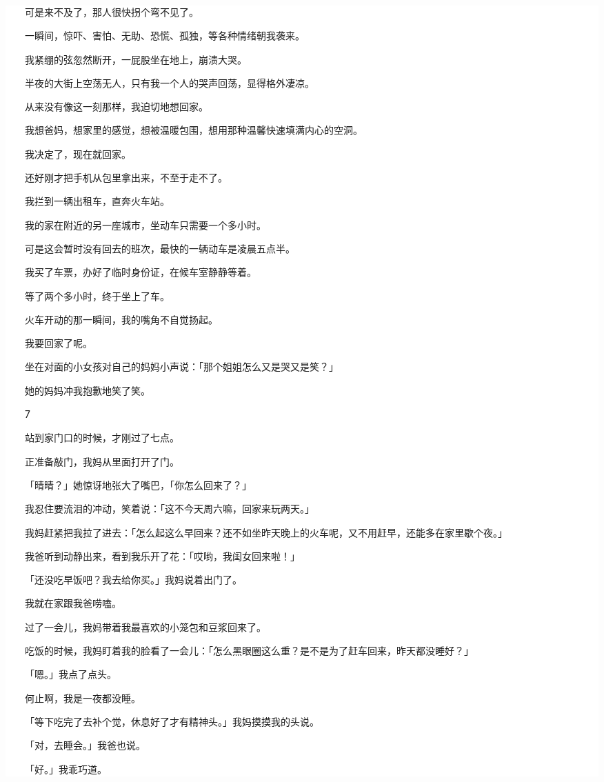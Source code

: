 &emsp;&emsp;可是来不及了，那人很快拐个弯不见了。  
  
&emsp;&emsp;一瞬间，惊吓、害怕、无助、恐慌、孤独，等各种情绪朝我袭来。  
  
&emsp;&emsp;我紧绷的弦忽然断开，一屁股坐在地上，崩溃大哭。  
  
&emsp;&emsp;半夜的大街上空荡无人，只有我一个人的哭声回荡，显得格外凄凉。  
  
&emsp;&emsp;从来没有像这一刻那样，我迫切地想回家。  
  
&emsp;&emsp;我想爸妈，想家里的感觉，想被温暖包围，想用那种温馨快速填满内心的空洞。  
  
&emsp;&emsp;我决定了，现在就回家。  
  
&emsp;&emsp;还好刚才把手机从包里拿出来，不至于走不了。  
  
&emsp;&emsp;我拦到一辆出租车，直奔火车站。  
  
&emsp;&emsp;我的家在附近的另一座城市，坐动车只需要一个多小时。  
  
&emsp;&emsp;可是这会暂时没有回去的班次，最快的一辆动车是凌晨五点半。  
  
&emsp;&emsp;我买了车票，办好了临时身份证，在候车室静静等着。  
  
&emsp;&emsp;等了两个多小时，终于坐上了车。  
  
&emsp;&emsp;火车开动的那一瞬间，我的嘴角不自觉扬起。  
  
&emsp;&emsp;我要回家了呢。  
  
&emsp;&emsp;坐在对面的小女孩对自己的妈妈小声说：「那个姐姐怎么又是哭又是笑？」  
  
&emsp;&emsp;她的妈妈冲我抱歉地笑了笑。  
  
&emsp;&emsp;7  
  
&emsp;&emsp;站到家门口的时候，才刚过了七点。  
  
&emsp;&emsp;正准备敲门，我妈从里面打开了门。  
  
&emsp;&emsp;「晴晴？」她惊讶地张大了嘴巴，「你怎么回来了？」  
  
&emsp;&emsp;我忍住要流泪的冲动，笑着说：「这不今天周六嘛，回家来玩两天。」  
  
&emsp;&emsp;我妈赶紧把我拉了进去：「怎么起这么早回来？还不如坐昨天晚上的火车呢，又不用赶早，还能多在家里歇个夜。」  
  
&emsp;&emsp;我爸听到动静出来，看到我乐开了花：「哎哟，我闺女回来啦！」  
  
&emsp;&emsp;「还没吃早饭吧？我去给你买。」我妈说着出门了。  
  
&emsp;&emsp;我就在家跟我爸唠嗑。  
  
&emsp;&emsp;过了一会儿，我妈带着我最喜欢的小笼包和豆浆回来了。  
  
&emsp;&emsp;吃饭的时候，我妈盯着我的脸看了一会儿：「怎么黑眼圈这么重？是不是为了赶车回来，昨天都没睡好？」  
  
&emsp;&emsp;「嗯。」我点了点头。  
  
&emsp;&emsp;何止啊，我是一夜都没睡。  
  
&emsp;&emsp;「等下吃完了去补个觉，休息好了才有精神头。」我妈摸摸我的头说。  
  
&emsp;&emsp;「对，去睡会。」我爸也说。  
  
&emsp;&emsp;「好。」我乖巧道。  
  